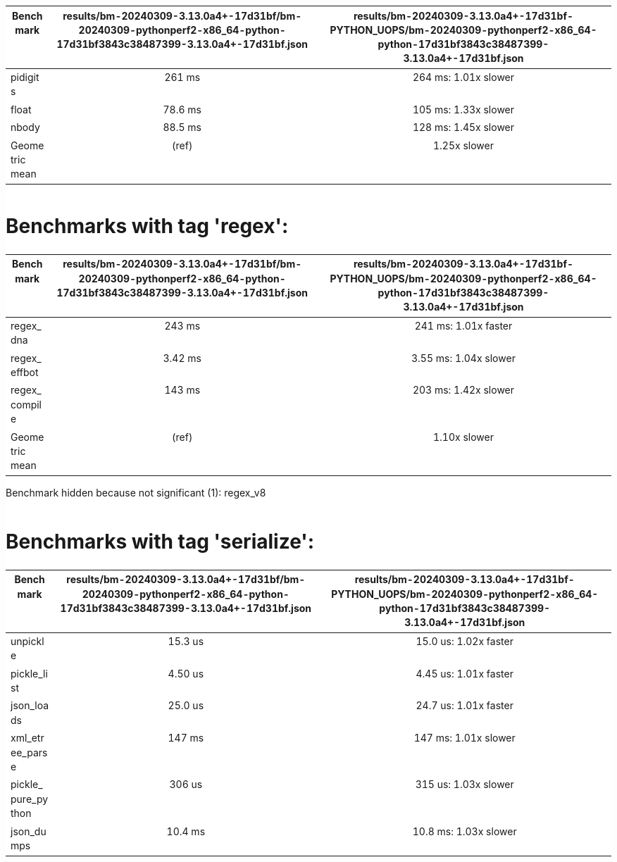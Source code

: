 | Benchmark      | results/bm-20240309-3.13.0a4+-17d31bf/bm-20240309-pythonperf2-x86_64-python-17d31bf3843c38487399-3.13.0a4+-17d31bf.json | results/bm-20240309-3.13.0a4+-17d31bf-PYTHON_UOPS/bm-20240309-pythonperf2-x86_64-python-17d31bf3843c38487399-3.13.0a4+-17d31bf.json |
|----------------|:-----------------------------------------------------------------------------------------------------------------------:|:-----------------------------------------------------------------------------------------------------------------------------------:|
| pidigits       | 261 ms                                                                                                                  | 264 ms: 1.01x slower                                                                                                                |
| float          | 78.6 ms                                                                                                                 | 105 ms: 1.33x slower                                                                                                                |
| nbody          | 88.5 ms                                                                                                                 | 128 ms: 1.45x slower                                                                                                                |
| Geometric mean | (ref)                                                                                                                   | 1.25x slower                                                                                                                        |

Benchmarks with tag 'regex':
============================

| Benchmark      | results/bm-20240309-3.13.0a4+-17d31bf/bm-20240309-pythonperf2-x86_64-python-17d31bf3843c38487399-3.13.0a4+-17d31bf.json | results/bm-20240309-3.13.0a4+-17d31bf-PYTHON_UOPS/bm-20240309-pythonperf2-x86_64-python-17d31bf3843c38487399-3.13.0a4+-17d31bf.json |
|----------------|:-----------------------------------------------------------------------------------------------------------------------:|:-----------------------------------------------------------------------------------------------------------------------------------:|
| regex_dna      | 243 ms                                                                                                                  | 241 ms: 1.01x faster                                                                                                                |
| regex_effbot   | 3.42 ms                                                                                                                 | 3.55 ms: 1.04x slower                                                                                                               |
| regex_compile  | 143 ms                                                                                                                  | 203 ms: 1.42x slower                                                                                                                |
| Geometric mean | (ref)                                                                                                                   | 1.10x slower                                                                                                                        |

Benchmark hidden because not significant (1): regex_v8

Benchmarks with tag 'serialize':
================================

| Benchmark            | results/bm-20240309-3.13.0a4+-17d31bf/bm-20240309-pythonperf2-x86_64-python-17d31bf3843c38487399-3.13.0a4+-17d31bf.json | results/bm-20240309-3.13.0a4+-17d31bf-PYTHON_UOPS/bm-20240309-pythonperf2-x86_64-python-17d31bf3843c38487399-3.13.0a4+-17d31bf.json |
|----------------------|:-----------------------------------------------------------------------------------------------------------------------:|:-----------------------------------------------------------------------------------------------------------------------------------:|
| unpickle             | 15.3 us                                                                                                                 | 15.0 us: 1.02x faster                                                                                                               |
| pickle_list          | 4.50 us                                                                                                                 | 4.45 us: 1.01x faster                                                                                                               |
| json_loads           | 25.0 us                                                                                                                 | 24.7 us: 1.01x faster                                                                                                               |
| xml_etree_parse      | 147 ms                                                                                                                  | 147 ms: 1.01x slower                                                                                                                |
| pickle_pure_python   | 306 us                                                                                                                  | 315 us: 1.03x slower                                                                                                                |
| json_dumps           | 10.4 ms                                                                                                                 | 10.8 ms: 1.03x slower                                                                                                               |